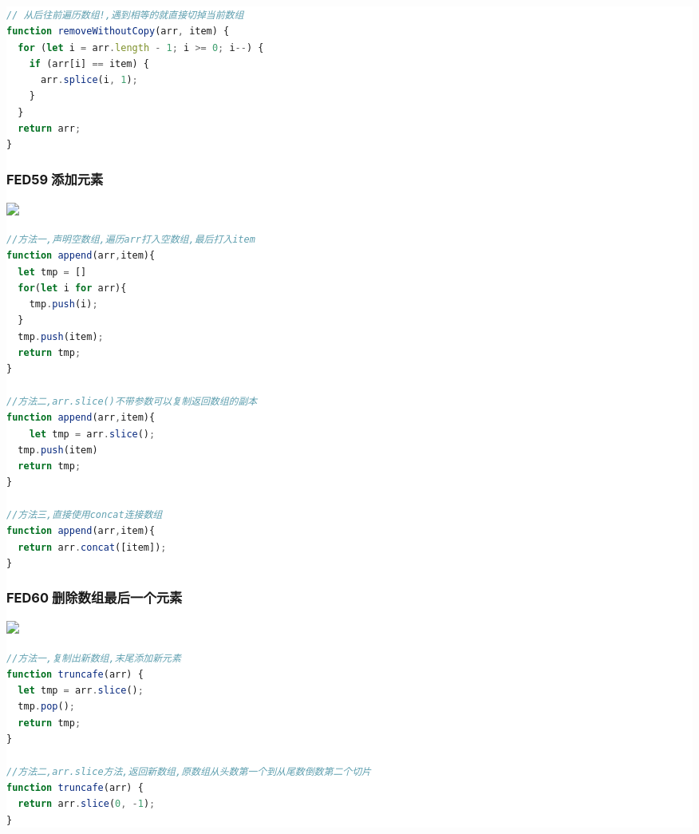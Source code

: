 ```js
// 从后往前遍历数组!,遇到相等的就直接切掉当前数组
function removeWithoutCopy(arr, item) {
  for (let i = arr.length - 1; i >= 0; i--) {
    if (arr[i] == item) {
      arr.splice(i, 1);
    }
  }
  return arr;
}
```

### FED59 添加元素

![](http://i0.hdslb.com/bfs/album/aedbbca91ad22f5445051b205053d17455a7b0b8.png)

```js
//方法一,声明空数组,遍历arr打入空数组,最后打入item
function append(arr,item){
  let tmp = []
  for(let i for arr){
    tmp.push(i);
  }
  tmp.push(item);
  return tmp;
}

//方法二,arr.slice()不带参数可以复制返回数组的副本
function append(arr,item){
	let tmp = arr.slice();
  tmp.push(item)
  return tmp;
}

//方法三,直接使用concat连接数组
function append(arr,item){
  return arr.concat([item]);
}
```

### FED60 删除数组最后一个元素

![](http://i0.hdslb.com/bfs/album/a49683795c97586c7a5723e2f2c54eb867423de7.png)

```js
//方法一,复制出新数组,末尾添加新元素
function truncafe(arr) {
  let tmp = arr.slice();
  tmp.pop();
  return tmp;
}

//方法二,arr.slice方法,返回新数组,原数组从头数第一个到从尾数倒数第二个切片
function truncafe(arr) {
  return arr.slice(0, -1);
}
```
